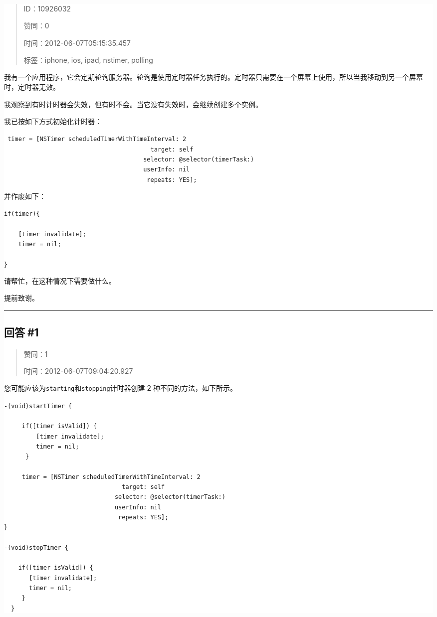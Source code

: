 > ID：10926032
> 
> 赞同：0
> 
> 时间：2012-06-07T05:15:35.457
> 
> 标签：iphone, ios, ipad, nstimer, polling

我有一个应用程序，它会定期轮询服务器。轮询是使用定时器任务执行的。定时器只需要在一个屏幕上使用，所以当我移动到另一个屏幕时，定时器无效。

我观察到有时计时器会失效，但有时不会。当它没有失效时，会继续创建多个实例。

我已按如下方式初始化计时器：

```
 timer = [NSTimer scheduledTimerWithTimeInterval: 2
                                         target: self
                                       selector: @selector(timerTask:)
                                       userInfo: nil
                                        repeats: YES]; 
```

并作废如下：

```
if(timer){

    [timer invalidate];
    timer = nil;

} 
```

请帮忙，在这种情况下需要做什么。

提前致谢。

* * *

## 回答 #1

> 赞同：1
> 
> 时间：2012-06-07T09:04:20.927

您可能应该为`starting`和`stopping`计时器创建 2 种不同的方法，如下所示。

```
-(void)startTimer {

     if([timer isValid]) {
         [timer invalidate];
         timer = nil;
      }

     timer = [NSTimer scheduledTimerWithTimeInterval: 2
                                 target: self
                               selector: @selector(timerTask:)
                               userInfo: nil
                                repeats: YES];
}

-(void)stopTimer {

    if([timer isValid]) {
       [timer invalidate];
       timer = nil;
     }
  } 
```